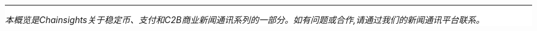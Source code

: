 [^44]: [PayPal PYUSD incident – Mint/burn correction (2025)](https://newsroom.paypal-corp.com/2025-pyusd-incident-response)
[^45]: [Stripe – Global Stablecoin Demand Analysis](https://stripe.com/blog/global-stablecoin-demand)
[^46]: [Stripe – Merchant Expansion via Crypto Payments](https://stripe.com/blog/merchant-crypto-expansion)
[^47]: [Shopify – USDC Merchant Adoption Statistics](https://www.shopify.com/blog/usdc-merchant-adoption)
[^48]: [Reports: Amazon and Walmart stablecoin exploration](https://www.reuters.com/technology/amazon-walmart-explore-stablecoin-payments)
[^49]: [Genius Act – Congressional proposal text](https://www.congress.gov/bill/genius-act)
[^50]: [Stablecoin regulatory landscape overview (2025)](https://www.coindesk.com/policy/stablecoin-regulation-2025-overview)
[^51]: [Gas abstraction implementation comparison across chains](https://blog.coinbase.com/gas-abstraction-comparison)
[^52]: [Coinbase x402 – Security and Standards Considerations](https://blog.coinbase.com/x402-security-standards)
[^53]: [Stripe – Tempo Partnership Ecosystem](https://stripe.com/blog/tempo-partnerships)
[^54]: [Circle – Arc Vertical Integration Strategy](https://www.circle.com/blog/arc-integration-strategy)
[^55]: [Tether – Closed-loop Ecosystem Architecture](https://tether.io/ecosystem-architecture)
[^56]: [Visa – On-chain Settlement Platform Expansion](https://usa.visa.com/visa-everywhere/blog/on-chain-settlement-expansion.html)
[^57]: [PayPal – PYUSD Ecosystem Integration](https://newsroom.paypal-corp.com/pyusd-ecosystem-integration)
[^58]: [Coinbase – x402 Standard Adoption](https://blog.coinbase.com/x402-standard-adoption)
[^59]: [Payment routing optimization strategies](https://www.paradigm.xyz/2025/payment-routing-optimization)
[^60]: [Cross-chain bridge protocols and stablecoin swaps](https://chainlink.io/cross-chain/ccip)
[^61]: [AI agent payment authorization frameworks](https://x402.org/agent-authorization)
[^62]: [Stablecoin issuer partnership programs](https://www.circle.com/partners)
[^63]: [Industry analysis – "Stablecoin Wars" competitive landscape](https://www.coindesk.com/business/stablecoin-wars-analysis)
[^64]: [ChainCatcher – Competitive Analysis of New Stablecoin Chains](https://www.chaincatcher.com/en/article/2025/stablecoin-chain-competition)
[^65]: [Market research – Stablecoin adoption projections](https://www.coinbase.com/institutional/research-insights/research/market-intelligence/stablecoin-market-projections)
[^66]: [Analyst forecasts: Stablecoin market to $1T+](https://www.coindesk.com/markets/stablecoin-market-trillion-forecast)
[^67]: [Transaction volume growth trajectory analysis](https://www.theblock.co/data/stablecoins/transaction-volume)

---

*本概览是Chainsights关于稳定币、支付和C2B商业新闻通讯系列的一部分。如有问题或合作,请通过我们的新闻通讯平台联系。*


[^1]: [Coinbase Research – New Framework for Stablecoin Growth](https://www.coinbase.com/blog/new-framework-for-stablecoin-growth)
[^2]: [Industry data compiled from multiple sources (2024-2025)](https://www.theblock.co/data/stablecoins)
[^3]: [Market capitalization data from stablecoin tracking platforms (mid-2025)](https://www.coingecko.com/en/categories/stablecoins)
[^4]: [Visa News – Stablecoin Settlement Expansion](https://usa.visa.com/visa-everywhere/blog/expanding-stablecoin-settlement-capabilities.html)
[^5]: [FXC Intelligence – Cross-border Payments Analysis](https://fxcintel.com/research/cross-border-payment-trends)
[^6]: [Tether Plasma announcement – Zero-fee USDT transfers](https://tether.io/news/introducing-plasma-zero-fee-usdt-blockchain)
[^7]: [Analysis of micropayment economics with stablecoins](https://www.paradigm.xyz/2025/01/micropayment-economics-stablecoins)
[^8]: [Nasdaq/Motley Fool – USDC vs Tether & Global Usage (350M users)](https://www.nasdaq.com/articles/usdc-vs-usdt-comparing-leading-stablecoins)
[^9]: [PayPal Newsroom – PayPal Launches U.S. Dollar Stablecoin (PYUSD)](https://newsroom.paypal-corp.com/2023-08-07-PayPal-Launches-U-S-Dollar-Stablecoin)
[^10]: [Paxos Trust – PYUSD Technical Documentation](https://paxos.com/pyusd)
[^11]: [PayPal – Venmo PYUSD Integration Announcement](https://newsroom.paypal-corp.com/2023-10-venmo-adds-pyusd-support)
[^12]: [Stripe Newsroom – Shopify Merchants to Accept USDC via Stripe](https://stripe.com/newsroom/news/shopify-usdc-payments)
[^13]: [Stripe Documentation – Crypto Payment Processing](https://docs.stripe.com/crypto)
[^14]: [Shopify – Stablecoin Payment Integration Guide](https://help.shopify.com/en/manual/payments/alternative-payment-methods/cryptocurrency)
[^15]: [Paradigm (Matt Huang) – Tempo: The Blockchain Designed for Payments](https://www.paradigm.xyz/2025/02/tempo-blockchain-for-payments)
[^16]: [Stripe – Tempo Blockchain Announcement](https://stripe.com/blog/tempo-blockchain-launch)
[^17]: [Tempo Foundation – Partnership Announcements](https://tempo.org/partners)
[^18]: [Cognitive Revolution Podcast – Coinbase's x402 Micropayments Protocol](https://www.cognitiverevolution.ai/coinbase-x402-protocol)
[^19]: [Coinbase – x402 Protocol Documentation](https://docs.cloud.coinbase.com/x402)
[^20]: [x402 Foundation – Use Cases for AI Agent Payments](https://x402.org/use-cases)
[^21]: [Circle – Arc Blockchain Launch Announcement](https://www.circle.com/blog/introducing-arc-blockchain)
[^22]: [Circle Arc Documentation – USDC Gas Mechanism](https://developers.circle.com/arc/docs/usdc-gas)
[^23]: [Circle Arc – Built-in FX Engine Technical Details](https://developers.circle.com/arc/docs/fx-engine)
[^24]: [Circle Arc – Privacy Features Overview](https://developers.circle.com/arc/docs/privacy)
[^25]: [Circle Arc – Enterprise Integration Guide](https://developers.circle.com/arc/docs/enterprise-guide)
[^26]: [ChainCatcher – Next Battle of Stablecoins (Arc, Plasma, Stable, Tempo)](https://www.chaincatcher.com/en/article/2024/stablecoin-blockchain-wars)
[^27]: [Tether – Plasma Blockchain Announcement](https://tether.io/news/plasma-blockchain-launch)
[^28]: [Bitfinex – Plasma Development Partnership](https://www.bitfinex.com/posts/plasma-partnership-tether)
[^29]: [Tether Stable – Gas Fee Mechanism](https://tether.io/stable/gas-fees)
[^30]: [Tether – USDT Variants Documentation (gasUSDT, USDT0)](https://tether.io/developers/usdt-variants)
[^31]: [O'Daily News – Stablecoin Chains (Plasma One, Stable Pay)](https://www.odaily.news/en/post/stablecoin-payment-chains-2025)
[^32]: [Plasma One – Digital Wallet Launch](https://plasma.one/wallet)
[^33]: [Stablecoin reserve composition analysis (2025)](https://www.circle.com/en/usdc/transparency)
[^34]: [USDC Smart Contract – Freeze/Blacklist Functions](https://etherscan.io/address/0xa0b86991c6218b36c1d19d4a2e9eb0ce3606eb48#code)
[^35]: [Regulatory compliance mechanisms in major stablecoins](https://www.coindesk.com/policy/stablecoin-compliance-mechanisms)
[^36]: [Layer-1 blockchain comparison for payment applications](https://www.theblock.co/data/blockchain-comparison)
[^37]: [Performance benchmarking: Arc, Tempo, Stable/Plasma](https://messari.io/report/payment-blockchain-performance-comparison)
[^38]: [Tempo Technical Documentation – Multi-Stablecoin Gas](https://docs.tempo.org/gas-abstraction)
[^39]: [Circle Arc – Gas Fee Structure](https://developers.circle.com/arc/docs/fees)
[^40]: [Tether – USDT Gas Implementation](https://tether.io/developers/gas-implementation)
[^41]: [EIP-4337 and EIP-7702 Paymaster Specifications](https://eips.ethereum.org/EIPS/eip-4337)
[^42]: [Nasdaq – U.S. Genius Act Stablecoin Regulation](https://www.nasdaq.com/articles/genius-act-stablecoin-regulation-explained)
[^43]: [Federal stablecoin oversight framework (2025)](https://www.federalreserve.gov/publications/stablecoin-oversight-framework.htm)